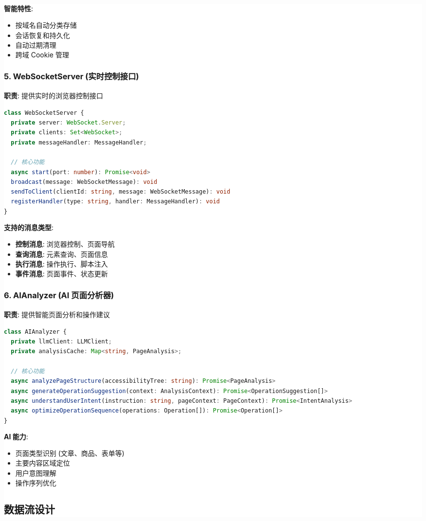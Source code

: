**智能特性**:
- 按域名自动分类存储
- 会话恢复和持久化
- 自动过期清理
- 跨域 Cookie 管理

### 5. WebSocketServer (实时控制接口)
**职责**: 提供实时的浏览器控制接口

```typescript
class WebSocketServer {
  private server: WebSocket.Server;
  private clients: Set<WebSocket>;
  private messageHandler: MessageHandler;
  
  // 核心功能
  async start(port: number): Promise<void>
  broadcast(message: WebSocketMessage): void
  sendToClient(clientId: string, message: WebSocketMessage): void
  registerHandler(type: string, handler: MessageHandler): void
}
```

**支持的消息类型**:
- **控制消息**: 浏览器控制、页面导航
- **查询消息**: 元素查询、页面信息
- **执行消息**: 操作执行、脚本注入
- **事件消息**: 页面事件、状态更新

### 6. AIAnalyzer (AI 页面分析器)
**职责**: 提供智能页面分析和操作建议

```typescript
class AIAnalyzer {
  private llmClient: LLMClient;
  private analysisCache: Map<string, PageAnalysis>;
  
  // 核心功能
  async analyzePageStructure(accessibilityTree: string): Promise<PageAnalysis>
  async generateOperationSuggestion(context: AnalysisContext): Promise<OperationSuggestion[]>
  async understandUserIntent(instruction: string, pageContext: PageContext): Promise<IntentAnalysis>
  async optimizeOperationSequence(operations: Operation[]): Promise<Operation[]>
}
```

**AI 能力**:
- 页面类型识别 (文章、商品、表单等)
- 主要内容区域定位
- 用户意图理解
- 操作序列优化

## 数据流设计
